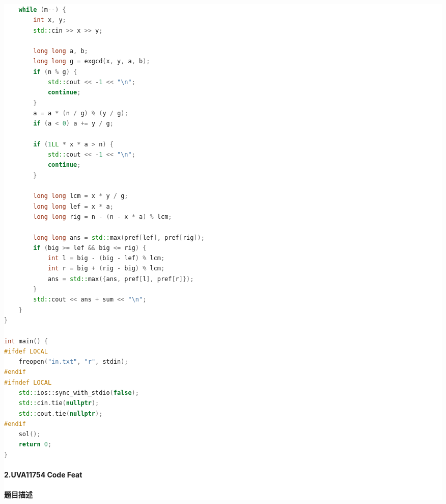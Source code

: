 ```c++
    while (m--) {
        int x, y;
        std::cin >> x >> y;

        long long a, b;
        long long g = exgcd(x, y, a, b);
        if (n % g) {
            std::cout << -1 << "\n";
            continue;
        }
        a = a * (n / g) % (y / g);
        if (a < 0) a += y / g;

        if (1LL * x * a > n) {
            std::cout << -1 << "\n";
            continue;
        }

        long long lcm = x * y / g;
        long long lef = x * a;
        long long rig = n - (n - x * a) % lcm;

        long long ans = std::max(pref[lef], pref[rig]);
        if (big >= lef && big <= rig) {
            int l = big - (big - lef) % lcm;
            int r = big + (rig - big) % lcm;
            ans = std::max({ans, pref[l], pref[r]});
        }
        std::cout << ans + sum << "\n";
    }
}

int main() {
#ifdef LOCAL
    freopen("in.txt", "r", stdin);
#endif
#ifndef LOCAL
    std::ios::sync_with_stdio(false);
    std::cin.tie(nullptr);
    std::cout.tie(nullptr);
#endif
    sol();
    return 0;
}
```

#### 2.UVA11754 Code Feat

**题目描述**


